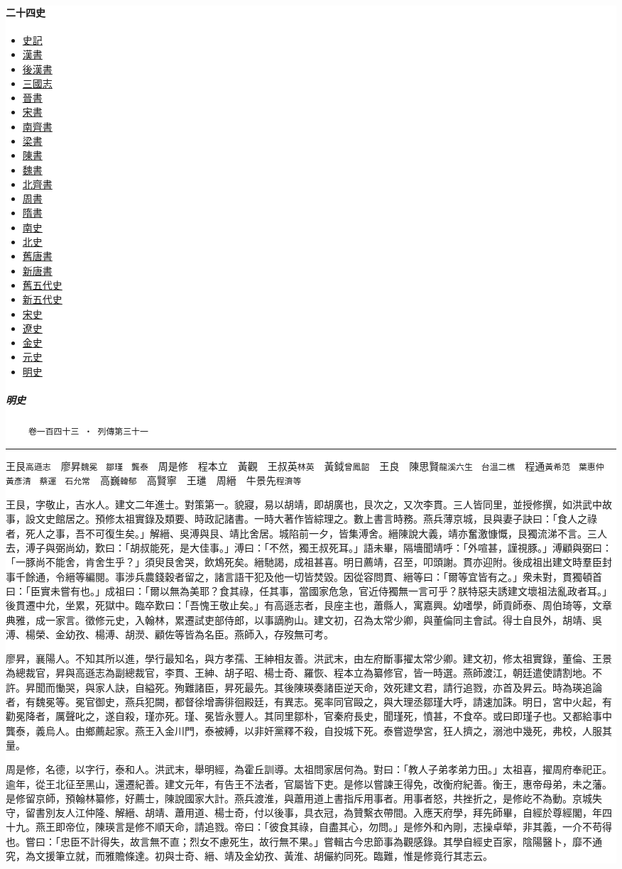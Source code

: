  



#### 二十四史

*   [史記](../a01/a01.md)
*   [漢書](../a02/a02.md)
*   [後漢書](../a03/a03.md)
*   [三國志](../a04/a04.md)
*   [晉書](../a05/a05.md)
*   [宋書](../a06/a06.md)
*   [南齊書](../a07/a07.md)
*   [梁書](../a08/a08.md)
*   [陳書](../a09/a09.md)
*   [魏書](../a10/a10.md)
*   [北齊書](../a11/a11.md)
*   [周書](../a12/a12.md)
*   [隋書](../a13/a13.md)
*   [南史](../a14/a14.md)
*   [北史](../a15/a15.md)
*   [舊唐書](../a16/a16.md)
*   [新唐書](../a17/a17.md)
*   [舊五代史](../a18/a18.md)
*   [新五代史](../a19/a19.md)
*   [宋史](../a20/a20.md)
*   [遼史](../a21/a21.md)
*   [金史](../a22/a22.md)
*   [元史](../a23/a23.md)
*   [明史](../a24/a24.md)		


##### 明史
　　
	`卷一百四十三 ‧ 列傳第三十一`

* * *

王艮`高遜志`　廖昇`魏冕　鄒瑾　龔泰`　周是修　程本立　黃觀　王叔英`林英`　黃鉞`曾鳳韶`　王良　陳思賢`龍溪六生　台溫二樵`　程通`黃希范　葉惠仲　黃彥清　蔡運　石允常`　高巍`韓郁`　高賢寧　王璡　周縉　牛景先`程濟等`

王艮，字敬止，吉水人。建文二年進士。對策第一。貌寢，易以胡靖，即胡廣也，艮次之，又次李貫。三人皆同里，並授修撰，如洪武中故事，設文史館居之。預修太祖實錄及類要、時政記諸書。一時大著作皆綜理之。數上書言時務。燕兵薄京城，艮與妻子訣曰：「食人之祿者，死人之事，吾不可復生矣。」解縉、吳溥與艮、靖比舍居。城陷前一夕，皆集溥舍。縉陳說大義，靖亦奮激慷慨，艮獨流涕不言。三人去，溥子與弼尚幼，歎曰：「胡叔能死，是大佳事。」溥曰：「不然，獨王叔死耳。」語未畢，隔墻聞靖呼：「外喧甚，謹視豚。」溥顧與弼曰：「一豚尚不能舍，肯舍生乎？」須臾艮舍哭，飲鴆死矣。縉馳謁，成祖甚喜。明日薦靖，召至，叩頭謝。貫亦迎附。後成祖出建文時羣臣封事千餘通，令縉等編閱。事涉兵農錢穀者留之，諸言語干犯及他一切皆焚毀。因從容問貫、縉等曰：「爾等宜皆有之。」衆未對，貫獨頓首曰：「臣實未嘗有也。」成祖曰：「爾以無為美耶？食其祿，任其事，當國家危急，官近侍獨無一言可乎？朕特惡夫誘建文壞祖法亂政者耳。」後貫遷中允，坐累，死獄中。臨卒歎曰：「吾愧王敬止矣。」有高遜志者，艮座主也，蕭縣人，寓嘉興。幼嗜學，師貢師泰、周伯琦等，文章典雅，成一家言。徵修元史，入翰林，累遷試吏部侍郎，以事謫朐山。建文初，召為太常少卿，與董倫同主會試。得士自艮外，胡靖、吳溥、楊榮、金幼孜、楊溥、胡濙、顧佐等皆為名臣。燕師入，存歿無可考。

廖昇，襄陽人。不知其所以進，學行最知名，與方孝孺、王紳相友善。洪武末，由左府斷事擢太常少卿。建文初，修太祖實錄，董倫、王景為總裁官，昇與高遜志為副總裁官，李貫、王紳、胡子昭、楊士奇、羅恢、程本立為纂修官，皆一時選。燕師渡江，朝廷遣使請割地。不許。昇聞而慟哭，與家人訣，自縊死。殉難諸臣，昇死最先。其後陳瑛奏諸臣逆天命，效死建文君，請行追戮，亦首及昇云。時為瑛追論者，有魏冕等。冕官御史，燕兵犯闕，都督徐增壽徘徊殿廷，有異志。冕率同官毆之，與大理丞鄒瑾大呼，請速加誅。明日，宮中火起，有勸冕降者，厲聲叱之，遂自殺，瑾亦死。瑾、冕皆永豐人。其同里鄒朴，官秦府長史，聞瑾死，憤甚，不食卒。或曰即瑾子也。又都給事中龔泰，義烏人。由鄉薦起家。燕王入金川門，泰被縛，以非奸黨釋不殺，自投城下死。泰嘗遊學宮，狂人擠之，溺池中幾死，弗校，人服其量。

周是修，名德，以字行，泰和人。洪武末，舉明經，為霍丘訓導。太祖問家居何為。對曰：「教人子弟孝弟力田。」太祖喜，擢周府奉祀正。逾年，從王北征至黑山，還遷紀善。建文元年，有告王不法者，官屬皆下吏。是修以嘗諫王得免，改衡府紀善。衡王，惠帝母弟，未之藩。是修留京師，預翰林纂修，好薦士，陳說國家大計。燕兵渡淮，與蕭用道上書指斥用事者。用事者怒，共挫折之，是修屹不為動。京城失守，留書別友人江仲隆、解縉、胡靖、蕭用道、楊士奇，付以後事，具衣冠，為贊繫衣帶間。入應天府學，拜先師畢，自經於尊經閣，年四十九。燕王即帝位，陳瑛言是修不順天命，請追戮。帝曰：「彼食其祿，自盡其心，勿問。」是修外和內剛，志操卓犖，非其義，一介不苟得也。嘗曰：「忠臣不計得失，故言無不直；烈女不慮死生，故行無不果。」嘗輯古今忠節事為觀感錄。其學自經史百家，陰陽醫卜，靡不通究，為文援筆立就，而雅贍條達。初與士奇、縉、靖及金幼孜、黃淮、胡儼約同死。臨難，惟是修竟行其志云。

